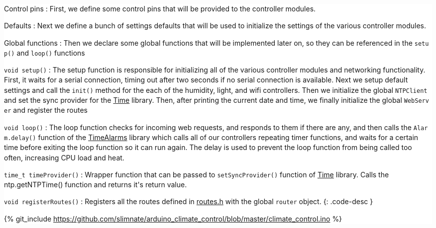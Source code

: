 Control pins
: First, we define some control pins that will be provided to the controller modules.

Defaults
: Next we define a bunch of settings defaults that will be used to initialize the settings of the various controller modules.

Global functions
: Then we declare some global functions that will be implemented later on, so they can be referenced in the `setup()` and `loop()` functions

`void setup()`
: The setup function is responsible for initializing all of the various controller modules and networking functionality. First, it waits for a serial connection, timing out after two seconds if no serial connection is available. Next we setup default settings and call the `init()` method for the each of the humidity, light, and wifi controllers. Then we initialize the global `NTPClient` and set the sync provider for the [Time](https://www.pjrc.com/teensy/td_libs_Time.html) library. Then, after printing the current date and time, we finally initialize the global `WebServer` and register the routes

`void loop()`
: The loop function checks for incoming web requests, and responds to them if there are any, and then calls the `Alarm.delay()` function of the [TimeAlarms](https://www.pjrc.com/teensy/td_libs_TimeAlarms.html) library which calls all of our controllers repeating timer functions, and waits for a certain time before exiting the loop function so it can run again. The delay is used to prevent the loop function from being called too often, increasing CPU load and heat.

`time_t timeProvider()`
: Wrapper function that can be passed to `setSyncProvider()` function of [Time](https://www.pjrc.com/teensy/td_libs_Time.html) library. Calls the ntp.getNTPTime() function and returns it's return value.

`void registerRoutes()`
: Registers all the routes defined in [routes.h](#routes) with the global `router` object.
{: .code-desc }

{% git_include https://github.com/slimnate/arduino_climate_control/blob/master/climate_control.ino %}